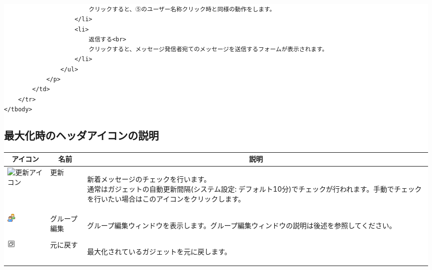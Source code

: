                             クリックすると、⑤のユーザー名称クリック時と同様の動作をします。
                        </li>
                        <li>
                            返信する<br>
                            クリックすると、メッセージ発信者宛てのメッセージを送信するフォームが表示されます。
                        </li>
                    </ul>
                </p>
            </td>
        </tr>
    </tbody>
</table>


## 最大化時のヘッダアイコンの説明

<table>
    <thead>
        <tr>
            <th>アイコン</th><th>名前</th><th>説明</th>
        </tr>
    </thead>
    <tbody>
        <tr>
            <td><img src="../../images/refresh.png" alt="更新アイコン"></td>
            <td>更新</td>
            <td>
                <p>
                    新着メッセージのチェックを行います。<br>
                    通常はガジェットの自動更新間隔(システム設定: デフォルト10分)でチェックが行われます。手動でチェックを行いたい場合はこのアイコンをクリックします。
                </p>
            </td>
        </tr>
        <tr>
            <td><img src="../../images/access.gif" alt="グループ編集アイコン"></td>
            <td>グループ編集</td>
            <td>
                <p>グループ編集ウィンドウを表示します。グループ編集ウィンドウの説明は後述を参照してください。</p>
            </td>
        </tr>
        <tr>
            <td><img src="../../images/restore.gif" alt="元に戻すアイコン"></td>
            <td>元に戻す</td>
            <td>
                <p>最大化されているガジェットを元に戻します。</p>
            </td>
        </tr>
    </tbody>
</table>

